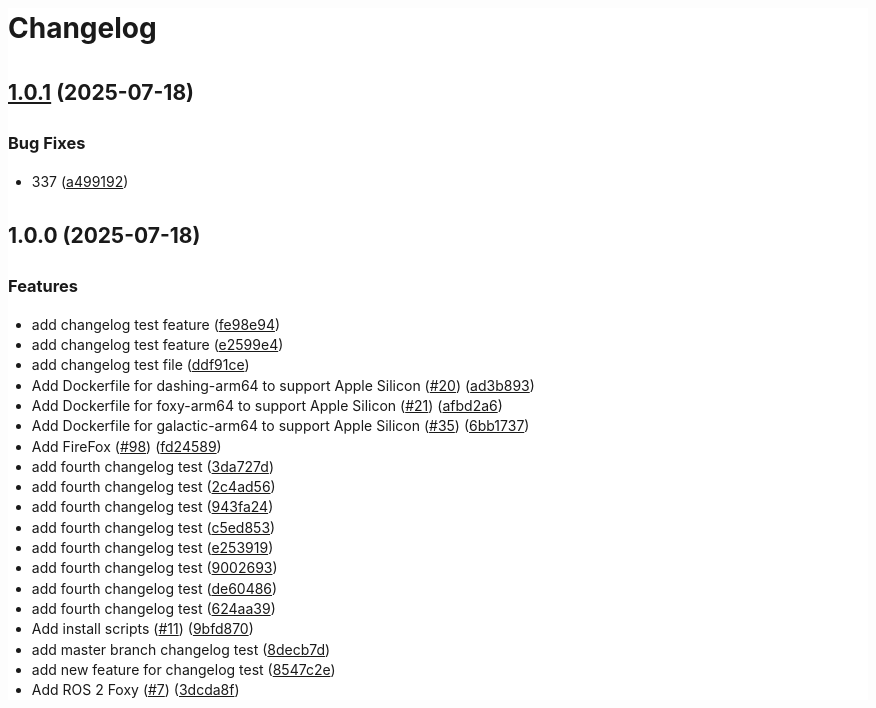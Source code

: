 # Changelog

## [1.0.1](https://github.com/uwislab/docker-ros2-desktop-vnc-ssh-cn/compare/v1.0.0...v1.0.1) (2025-07-18)


### Bug Fixes

* 337 ([a499192](https://github.com/uwislab/docker-ros2-desktop-vnc-ssh-cn/commit/a4991929b6cdb1a548c0cd678120c167fe19f4cf))

## 1.0.0 (2025-07-18)


### Features

* add changelog test feature ([fe98e94](https://github.com/uwislab/docker-ros2-desktop-vnc-ssh-cn/commit/fe98e940e678d33069d3133284e67668495724ec))
* add changelog test feature ([e2599e4](https://github.com/uwislab/docker-ros2-desktop-vnc-ssh-cn/commit/e2599e47ed194a1ee18310522db29885b0f738b8))
* add changelog test file ([ddf91ce](https://github.com/uwislab/docker-ros2-desktop-vnc-ssh-cn/commit/ddf91ce1a59c4bacc0b7293e72f2dcbf6ac1cc53))
* Add Dockerfile for dashing-arm64 to support Apple Silicon ([#20](https://github.com/uwislab/docker-ros2-desktop-vnc-ssh-cn/issues/20)) ([ad3b893](https://github.com/uwislab/docker-ros2-desktop-vnc-ssh-cn/commit/ad3b893722b3f56c3e772e5f43efb2eb1bf682fb))
* Add Dockerfile for foxy-arm64 to support Apple Silicon ([#21](https://github.com/uwislab/docker-ros2-desktop-vnc-ssh-cn/issues/21)) ([afbd2a6](https://github.com/uwislab/docker-ros2-desktop-vnc-ssh-cn/commit/afbd2a676b2425469816bf8daa7a98d209085bb5))
* Add Dockerfile for galactic-arm64 to support Apple Silicon ([#35](https://github.com/uwislab/docker-ros2-desktop-vnc-ssh-cn/issues/35)) ([6bb1737](https://github.com/uwislab/docker-ros2-desktop-vnc-ssh-cn/commit/6bb1737856c7653c9660e3253b1eb1922b8bae11))
* Add FireFox ([#98](https://github.com/uwislab/docker-ros2-desktop-vnc-ssh-cn/issues/98)) ([fd24589](https://github.com/uwislab/docker-ros2-desktop-vnc-ssh-cn/commit/fd24589e3965d493ca1f30acb4f41abe4a8377bb))
* add fourth changelog test ([3da727d](https://github.com/uwislab/docker-ros2-desktop-vnc-ssh-cn/commit/3da727dcda9a18b5cb62530b8687e2038d011e83))
* add fourth changelog test ([2c4ad56](https://github.com/uwislab/docker-ros2-desktop-vnc-ssh-cn/commit/2c4ad56967d0298b68ca9fecc66e22c40238863b))
* add fourth changelog test ([943fa24](https://github.com/uwislab/docker-ros2-desktop-vnc-ssh-cn/commit/943fa242e0df72d3bcb112d650f40afa964436d0))
* add fourth changelog test ([c5ed853](https://github.com/uwislab/docker-ros2-desktop-vnc-ssh-cn/commit/c5ed8531d4cab08c915c98f049ff3cc993972ce0))
* add fourth changelog test ([e253919](https://github.com/uwislab/docker-ros2-desktop-vnc-ssh-cn/commit/e2539193840ea8cd9f3efe428ed060916faab806))
* add fourth changelog test ([9002693](https://github.com/uwislab/docker-ros2-desktop-vnc-ssh-cn/commit/900269332c0b9ef103f1f45e4e38dde9b2d113d2))
* add fourth changelog test ([de60486](https://github.com/uwislab/docker-ros2-desktop-vnc-ssh-cn/commit/de60486ac45a785e60b4aeea52e9962f436b8ba4))
* add fourth changelog test ([624aa39](https://github.com/uwislab/docker-ros2-desktop-vnc-ssh-cn/commit/624aa39ad8d2019343e7d2ef12c0fe1283927c54))
* Add install scripts ([#11](https://github.com/uwislab/docker-ros2-desktop-vnc-ssh-cn/issues/11)) ([9bfd870](https://github.com/uwislab/docker-ros2-desktop-vnc-ssh-cn/commit/9bfd870ce8a4b8dc7475fe3b3c371e9fb282117c))
* add master branch changelog test ([8decb7d](https://github.com/uwislab/docker-ros2-desktop-vnc-ssh-cn/commit/8decb7d63ede60d4366fca2efbbcda7381657283))
* add new feature for changelog test ([8547c2e](https://github.com/uwislab/docker-ros2-desktop-vnc-ssh-cn/commit/8547c2e4d5fdb0699141267d078dedf7dacb2679))
* Add ROS 2 Foxy ([#7](https://github.com/uwislab/docker-ros2-desktop-vnc-ssh-cn/issues/7)) ([3dcda8f](https://github.com/uwislab/docker-ros2-desktop-vnc-ssh-cn/commit/3dcda8f296e84bcfbfa0a07643554bbf0bb92109))